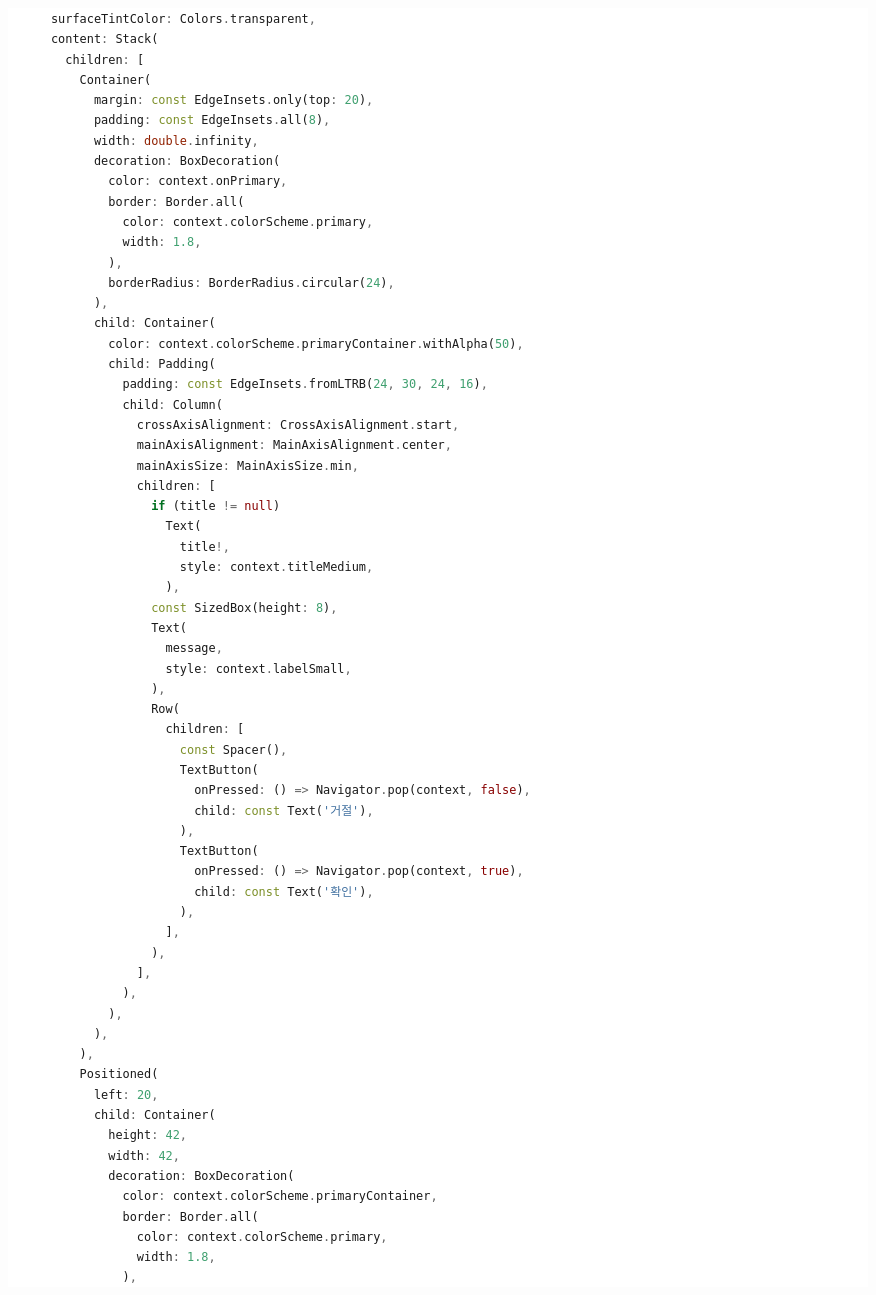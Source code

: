 ```dart
      surfaceTintColor: Colors.transparent,
      content: Stack(
        children: [
          Container(
            margin: const EdgeInsets.only(top: 20),
            padding: const EdgeInsets.all(8),
            width: double.infinity,
            decoration: BoxDecoration(
              color: context.onPrimary,
              border: Border.all(
                color: context.colorScheme.primary,
                width: 1.8,
              ),
              borderRadius: BorderRadius.circular(24),
            ),
            child: Container(
              color: context.colorScheme.primaryContainer.withAlpha(50),
              child: Padding(
                padding: const EdgeInsets.fromLTRB(24, 30, 24, 16),
                child: Column(
                  crossAxisAlignment: CrossAxisAlignment.start,
                  mainAxisAlignment: MainAxisAlignment.center,
                  mainAxisSize: MainAxisSize.min,
                  children: [
                    if (title != null)
                      Text(
                        title!,
                        style: context.titleMedium,
                      ),
                    const SizedBox(height: 8),
                    Text(
                      message,
                      style: context.labelSmall,
                    ),
                    Row(
                      children: [
                        const Spacer(),
                        TextButton(
                          onPressed: () => Navigator.pop(context, false),
                          child: const Text('거절'),
                        ),
                        TextButton(
                          onPressed: () => Navigator.pop(context, true),
                          child: const Text('확인'),
                        ),
                      ],
                    ),
                  ],
                ),
              ),
            ),
          ),
          Positioned(
            left: 20,
            child: Container(
              height: 42,
              width: 42,
              decoration: BoxDecoration(
                color: context.colorScheme.primaryContainer,
                border: Border.all(
                  color: context.colorScheme.primary,
                  width: 1.8,
                ),
```